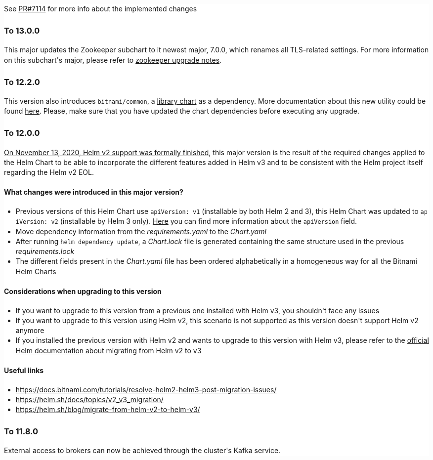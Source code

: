 See [PR#7114](https://github.com/bitnami/charts/pull/7114) for more info about the implemented changes

### To 13.0.0

This major updates the Zookeeper subchart to it newest major, 7.0.0, which renames all TLS-related settings. For more information on this subchart's major, please refer to [zookeeper upgrade notes](https://github.com/bitnami/charts/tree/main/bitnami/zookeeper#to-700).

### To 12.2.0

This version also introduces `bitnami/common`, a [library chart](https://helm.sh/docs/topics/library_charts/#helm) as a dependency. More documentation about this new utility could be found [here](https://github.com/bitnami/charts/tree/main/bitnami/common#bitnami-common-library-chart). Please, make sure that you have updated the chart dependencies before executing any upgrade.

### To 12.0.0

[On November 13, 2020, Helm v2 support was formally finished](https://github.com/helm/charts#status-of-the-project), this major version is the result of the required changes applied to the Helm Chart to be able to incorporate the different features added in Helm v3 and to be consistent with the Helm project itself regarding the Helm v2 EOL.

#### What changes were introduced in this major version?

- Previous versions of this Helm Chart use `apiVersion: v1` (installable by both Helm 2 and 3), this Helm Chart was updated to `apiVersion: v2` (installable by Helm 3 only). [Here](https://helm.sh/docs/topics/charts/#the-apiversion-field) you can find more information about the `apiVersion` field.
- Move dependency information from the *requirements.yaml* to the *Chart.yaml*
- After running `helm dependency update`, a *Chart.lock* file is generated containing the same structure used in the previous *requirements.lock*
- The different fields present in the *Chart.yaml* file has been ordered alphabetically in a homogeneous way for all the Bitnami Helm Charts

#### Considerations when upgrading to this version

- If you want to upgrade to this version from a previous one installed with Helm v3, you shouldn't face any issues
- If you want to upgrade to this version using Helm v2, this scenario is not supported as this version doesn't support Helm v2 anymore
- If you installed the previous version with Helm v2 and wants to upgrade to this version with Helm v3, please refer to the [official Helm documentation](https://helm.sh/docs/topics/v2_v3_migration/#migration-use-cases) about migrating from Helm v2 to v3

#### Useful links

- <https://docs.bitnami.com/tutorials/resolve-helm2-helm3-post-migration-issues/>
- <https://helm.sh/docs/topics/v2_v3_migration/>
- <https://helm.sh/blog/migrate-from-helm-v2-to-helm-v3/>

### To 11.8.0

External access to brokers can now be achieved through the cluster's Kafka service.
